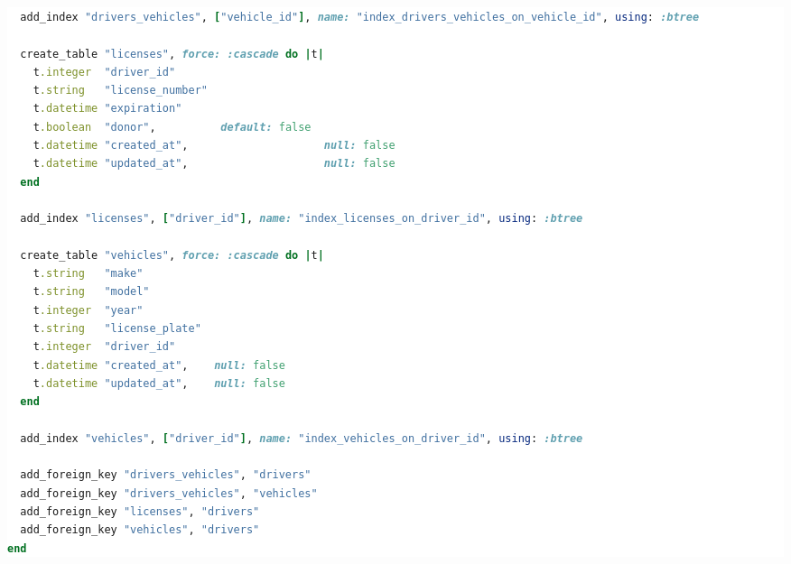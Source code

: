 ```ruby
  add_index "drivers_vehicles", ["vehicle_id"], name: "index_drivers_vehicles_on_vehicle_id", using: :btree

  create_table "licenses", force: :cascade do |t|
    t.integer  "driver_id"
    t.string   "license_number"
    t.datetime "expiration"
    t.boolean  "donor",          default: false
    t.datetime "created_at",                     null: false
    t.datetime "updated_at",                     null: false
  end

  add_index "licenses", ["driver_id"], name: "index_licenses_on_driver_id", using: :btree

  create_table "vehicles", force: :cascade do |t|
    t.string   "make"
    t.string   "model"
    t.integer  "year"
    t.string   "license_plate"
    t.integer  "driver_id"
    t.datetime "created_at",    null: false
    t.datetime "updated_at",    null: false
  end

  add_index "vehicles", ["driver_id"], name: "index_vehicles_on_driver_id", using: :btree

  add_foreign_key "drivers_vehicles", "drivers"
  add_foreign_key "drivers_vehicles", "vehicles"
  add_foreign_key "licenses", "drivers"
  add_foreign_key "vehicles", "drivers"
end

```
